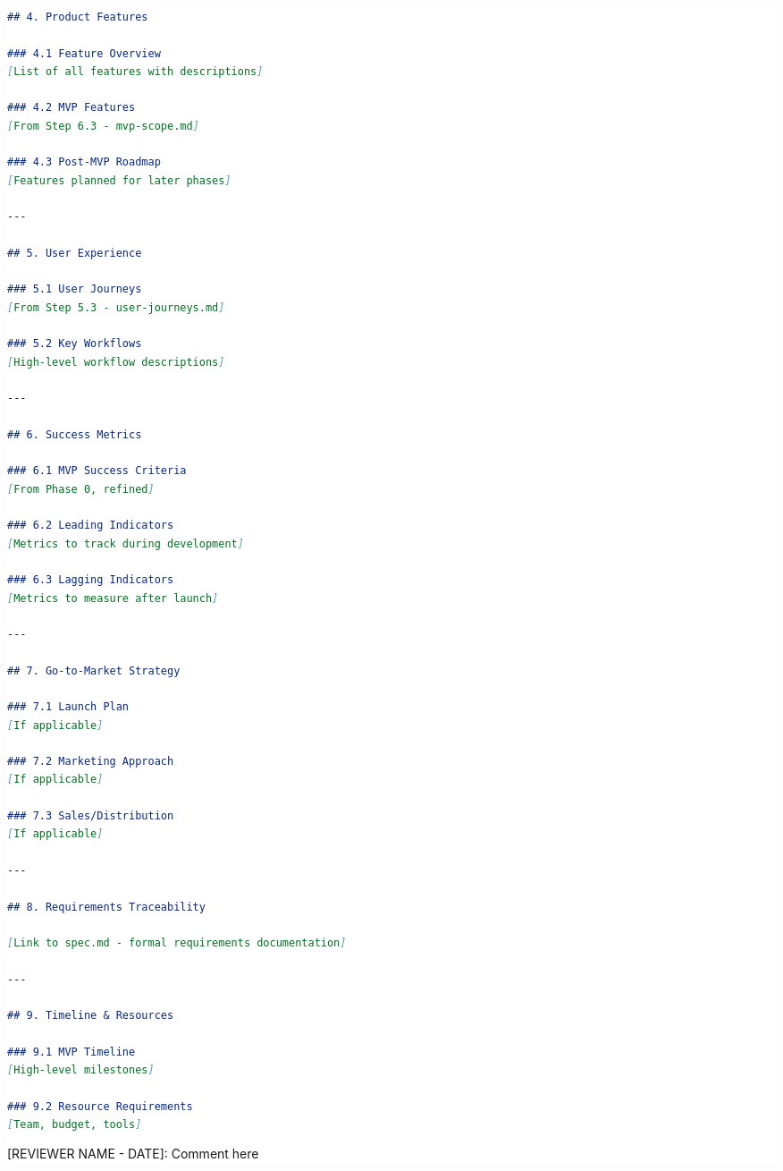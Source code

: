 ```markdown
## 4. Product Features

### 4.1 Feature Overview
[List of all features with descriptions]

### 4.2 MVP Features
[From Step 6.3 - mvp-scope.md]

### 4.3 Post-MVP Roadmap
[Features planned for later phases]

---

## 5. User Experience

### 5.1 User Journeys
[From Step 5.3 - user-journeys.md]

### 5.2 Key Workflows
[High-level workflow descriptions]

---

## 6. Success Metrics

### 6.1 MVP Success Criteria
[From Phase 0, refined]

### 6.2 Leading Indicators
[Metrics to track during development]

### 6.3 Lagging Indicators
[Metrics to measure after launch]

---

## 7. Go-to-Market Strategy

### 7.1 Launch Plan
[If applicable]

### 7.2 Marketing Approach
[If applicable]

### 7.3 Sales/Distribution
[If applicable]

---

## 8. Requirements Traceability

[Link to spec.md - formal requirements documentation]

---

## 9. Timeline & Resources

### 9.1 MVP Timeline
[High-level milestones]

### 9.2 Resource Requirements
[Team, budget, tools]

```

[REVIEWER NAME - DATE]: Comment here